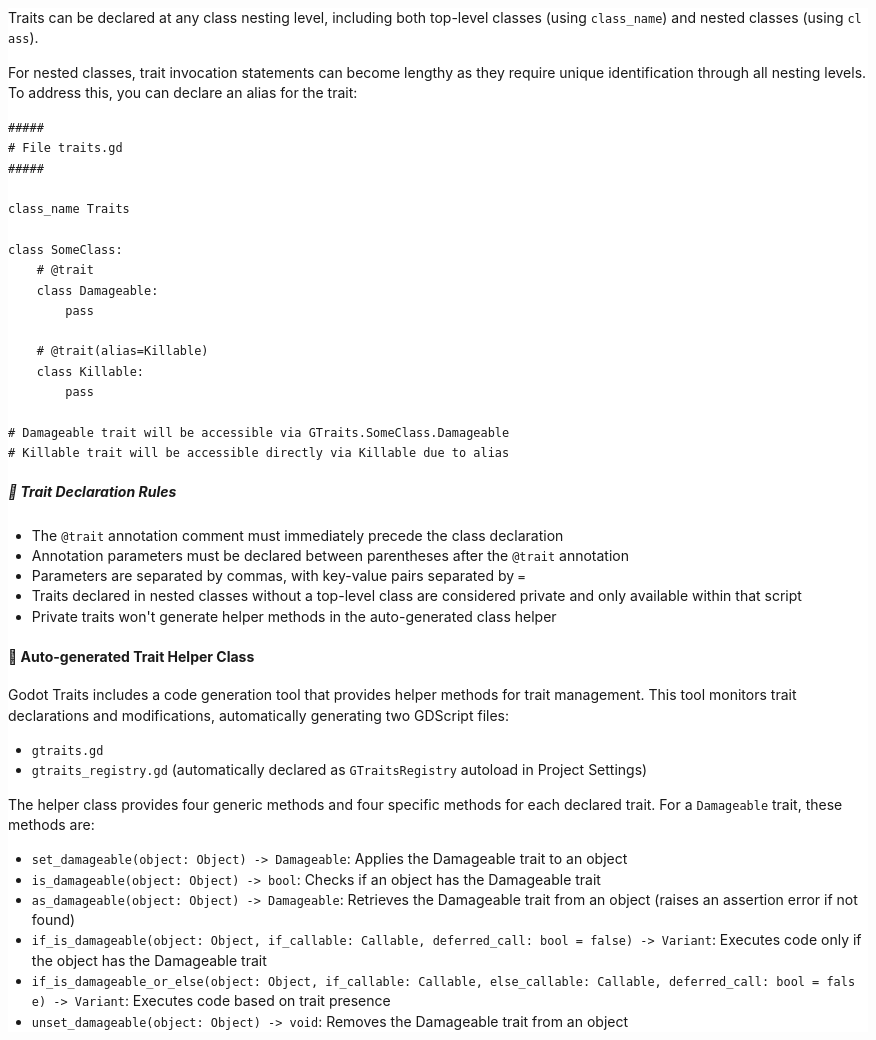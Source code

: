 Traits can be declared at any class nesting level, including both top-level classes (using `class_name`) and nested classes (using `class`).

For nested classes, trait invocation statements can become lengthy as they require unique identification through all nesting levels. To address this, you can declare an alias for the trait:

```gdscript
#####
# File traits.gd
#####

class_name Traits

class SomeClass:
    # @trait
    class Damageable:
        pass

    # @trait(alias=Killable)
    class Killable:
        pass

# Damageable trait will be accessible via GTraits.SomeClass.Damageable
# Killable trait will be accessible directly via Killable due to alias
```

##### 📜 Trait Declaration Rules

- The `@trait` annotation comment must immediately precede the class declaration
- Annotation parameters must be declared between parentheses after the `@trait` annotation
- Parameters are separated by commas, with key-value pairs separated by `=`
- Traits declared in nested classes without a top-level class are considered private and only available within that script
- Private traits won't generate helper methods in the auto-generated class helper

#### 🔑 Auto-generated Trait Helper Class

Godot Traits includes a code generation tool that provides helper methods for trait management. This tool monitors trait declarations and modifications, automatically generating two GDScript files:

- `gtraits.gd`
- `gtraits_registry.gd` (automatically declared as `GTraitsRegistry` autoload in Project Settings)

The helper class provides four generic methods and four specific methods for each declared trait. For a `Damageable` trait, these methods are:

- `set_damageable(object: Object) -> Damageable`: Applies the Damageable trait to an object
- `is_damageable(object: Object) -> bool`: Checks if an object has the Damageable trait
- `as_damageable(object: Object) -> Damageable`: Retrieves the Damageable trait from an object (raises an assertion error if not found)
- `if_is_damageable(object: Object, if_callable: Callable, deferred_call: bool = false) -> Variant`: Executes code only if the object has the Damageable trait
- `if_is_damageable_or_else(object: Object, if_callable: Callable, else_callable: Callable, deferred_call: bool = false) -> Variant`: Executes code based on trait presence
- `unset_damageable(object: Object) -> void`: Removes the Damageable trait from an object
